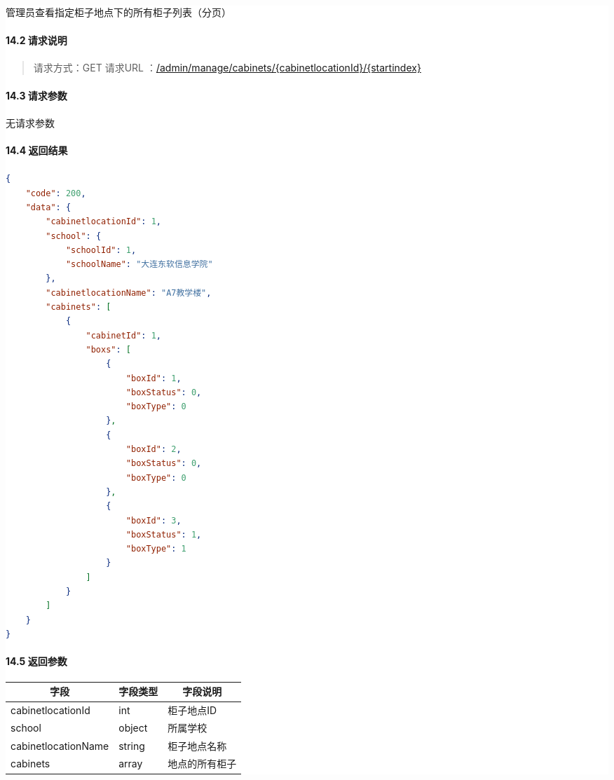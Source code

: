 管理员查看指定柜子地点下的所有柜子列表（分页）

#### 14.2 请求说明

> 请求方式：GET
> 请求URL ：[/admin/manage/cabinets/{cabinetlocationId}/{startindex}](#)

#### 14.3 请求参数

无请求参数

#### 14.4 返回结果

```json  
{
    "code": 200,
    "data": {
        "cabinetlocationId": 1,
        "school": {
            "schoolId": 1,
            "schoolName": "大连东软信息学院"
        },
        "cabinetlocationName": "A7教学楼",
        "cabinets": [
            {
                "cabinetId": 1,
                "boxs": [
                    {
                        "boxId": 1,
                        "boxStatus": 0,
                        "boxType": 0
                    },
                    {
                        "boxId": 2,
                        "boxStatus": 0,
                        "boxType": 0
                    },
                    {
                        "boxId": 3,
                        "boxStatus": 1,
                        "boxType": 1
                    }
                ]
            }
        ]
    }
}
```

#### 14.5 返回参数

| 字段                | 字段类型 | 字段说明       |
| ------------------- | -------- | -------------- |
| cabinetlocationId   | int      | 柜子地点ID     |
| school              | object   | 所属学校       |
| cabinetlocationName | string   | 柜子地点名称   |
| cabinets            | array    | 地点的所有柜子 |

